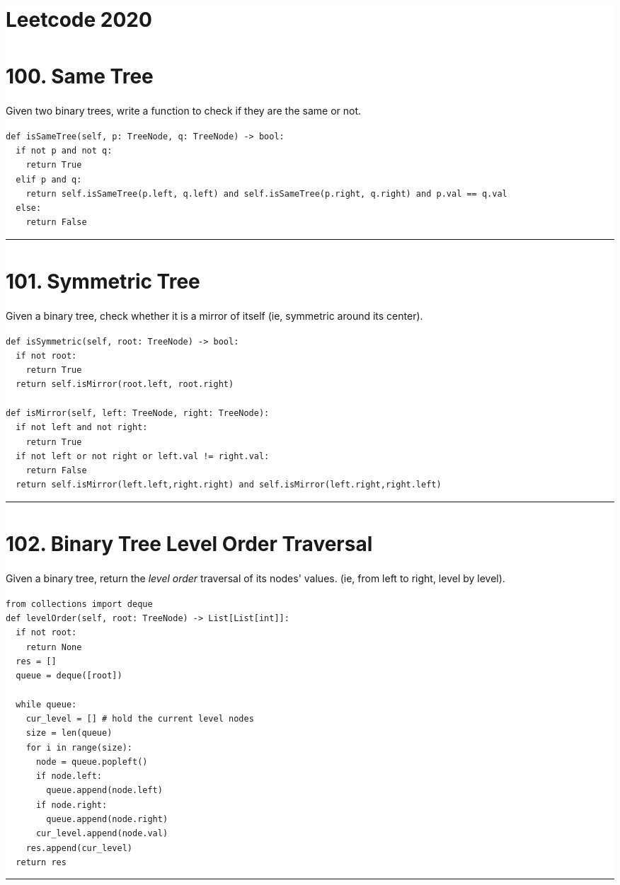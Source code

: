 # Leetcode 2020
# 100. Same Tree
Given two binary trees, write a function to check if they are the same or not.

    def isSameTree(self, p: TreeNode, q: TreeNode) -> bool:
      if not p and not q:
        return True
      elif p and q:
        return self.isSameTree(p.left, q.left) and self.isSameTree(p.right, q.right) and p.val == q.val
      else:
        return False
----------

# 101. Symmetric Tree
Given a binary tree, check whether it is a mirror of itself (ie, symmetric around its center).

    def isSymmetric(self, root: TreeNode) -> bool:
      if not root:
        return True
      return self.isMirror(root.left, root.right)
        
    def isMirror(self, left: TreeNode, right: TreeNode):
      if not left and not right:
        return True
      if not left or not right or left.val != right.val:
        return False
      return self.isMirror(left.left,right.right) and self.isMirror(left.right,right.left)
----------

# 102. Binary Tree Level Order Traversal
Given a binary tree, return the *level order* traversal of its nodes' values. (ie, from left to right, level by level).

    from collections import deque
    def levelOrder(self, root: TreeNode) -> List[List[int]]:
      if not root:
        return None
      res = []
      queue = deque([root])
    
      while queue:
        cur_level = [] # hold the current level nodes
        size = len(queue)
        for i in range(size):
          node = queue.popleft()
          if node.left:
            queue.append(node.left)
          if node.right:
            queue.append(node.right)
          cur_level.append(node.val)
        res.append(cur_level)
      return res
----------
